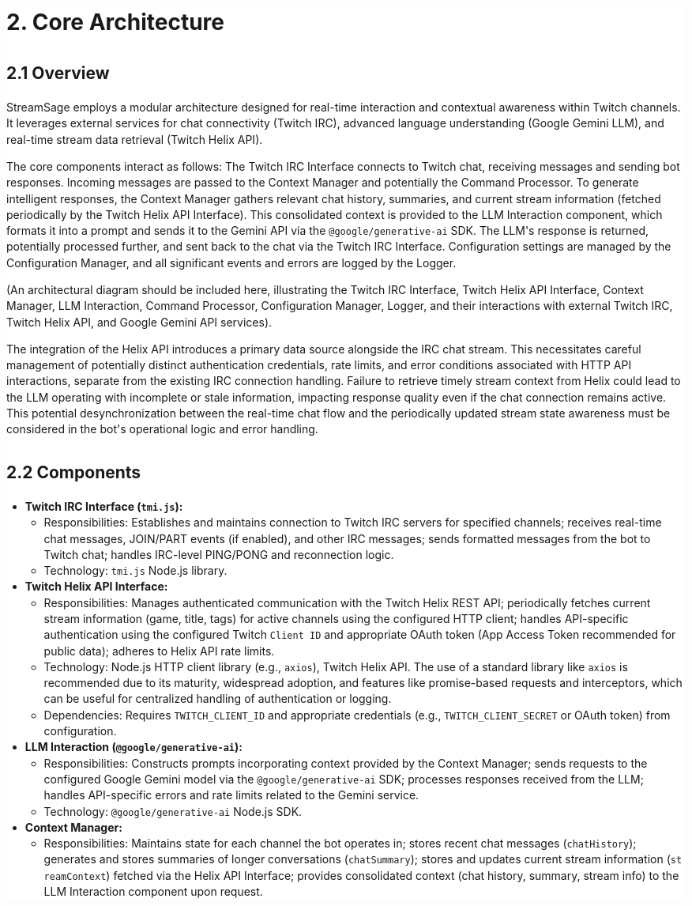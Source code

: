 # 2. Core Architecture

## 2.1 Overview

StreamSage employs a modular architecture designed for real-time interaction and contextual awareness within Twitch channels. It leverages external services for chat connectivity (Twitch IRC), advanced language understanding (Google Gemini LLM), and real-time stream data retrieval (Twitch Helix API).

The core components interact as follows: The Twitch IRC Interface connects to Twitch chat, receiving messages and sending bot responses. Incoming messages are passed to the Context Manager and potentially the Command Processor. To generate intelligent responses, the Context Manager gathers relevant chat history, summaries, and current stream information (fetched periodically by the Twitch Helix API Interface). This consolidated context is provided to the LLM Interaction component, which formats it into a prompt and sends it to the Gemini API via the `@google/generative-ai` SDK. The LLM's response is returned, potentially processed further, and sent back to the chat via the Twitch IRC Interface. Configuration settings are managed by the Configuration Manager, and all significant events and errors are logged by the Logger.

(An architectural diagram should be included here, illustrating the Twitch IRC Interface, Twitch Helix API Interface, Context Manager, LLM Interaction, Command Processor, Configuration Manager, Logger, and their interactions with external Twitch IRC, Twitch Helix API, and Google Gemini API services).

The integration of the Helix API introduces a primary data source alongside the IRC chat stream. This necessitates careful management of potentially distinct authentication credentials, rate limits, and error conditions associated with HTTP API interactions, separate from the existing IRC connection handling. Failure to retrieve timely stream context from Helix could lead to the LLM operating with incomplete or stale information, impacting response quality even if the chat connection remains active. This potential desynchronization between the real-time chat flow and the periodically updated stream state awareness must be considered in the bot's operational logic and error handling.

## 2.2 Components

*   **Twitch IRC Interface (`tmi.js`):**
    *   Responsibilities: Establishes and maintains connection to Twitch IRC servers for specified channels; receives real-time chat messages, JOIN/PART events (if enabled), and other IRC messages; sends formatted messages from the bot to Twitch chat; handles IRC-level PING/PONG and reconnection logic.
    *   Technology: `tmi.js` Node.js library.
*   **Twitch Helix API Interface:**
    *   Responsibilities: Manages authenticated communication with the Twitch Helix REST API; periodically fetches current stream information (game, title, tags) for active channels using the configured HTTP client; handles API-specific authentication using the configured Twitch `Client ID` and appropriate OAuth token (App Access Token recommended for public data); adheres to Helix API rate limits.
    *   Technology: Node.js HTTP client library (e.g., `axios`), Twitch Helix API. The use of a standard library like `axios` is recommended due to its maturity, widespread adoption, and features like promise-based requests and interceptors, which can be useful for centralized handling of authentication or logging.
    *   Dependencies: Requires `TWITCH_CLIENT_ID` and appropriate credentials (e.g., `TWITCH_CLIENT_SECRET` or OAuth token) from configuration.
*   **LLM Interaction (`@google/generative-ai`):**
    *   Responsibilities: Constructs prompts incorporating context provided by the Context Manager; sends requests to the configured Google Gemini model via the `@google/generative-ai` SDK; processes responses received from the LLM; handles API-specific errors and rate limits related to the Gemini service.
    *   Technology: `@google/generative-ai` Node.js SDK.
*   **Context Manager:**
    *   Responsibilities: Maintains state for each channel the bot operates in; stores recent chat messages (`chatHistory`); generates and stores summaries of longer conversations (`chatSummary`); stores and updates current stream information (`streamContext`) fetched via the Helix API Interface; provides consolidated context (chat history, summary, stream info) to the LLM Interaction component upon request.